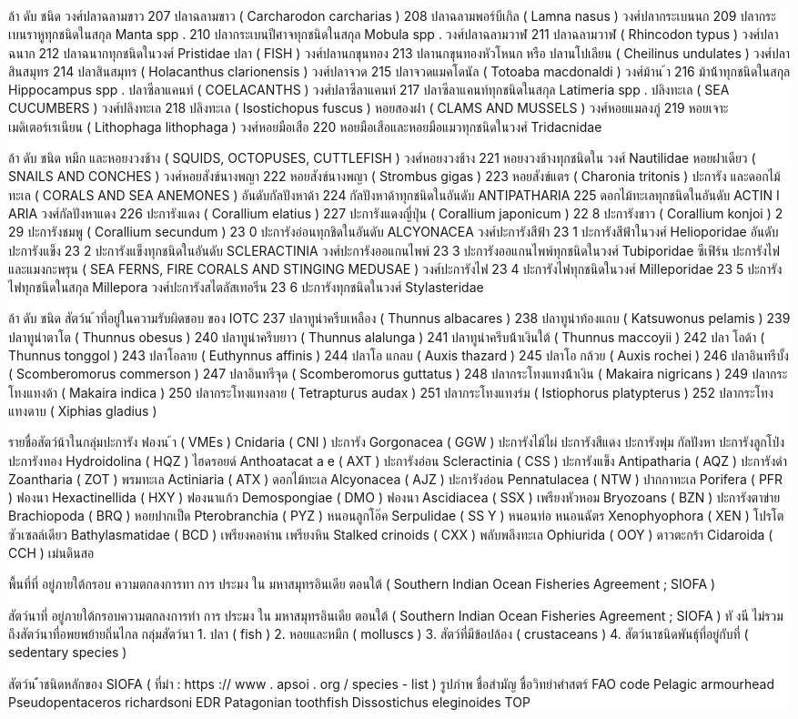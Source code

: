 ล้า ดับ ชนิด วงศ์ปลาฉลามขาว 207 ปลาฉลามขาว ( Carcharodon carcharias ) 208 ปลาฉลามพอร์บีเกิล ( Lamna nasus ) วงศ์ปลากระเบนนก 209 ปลากระเบนราหูทุกชนิดในสกุล Manta spp . 210 ปลากระเบนปีศาจทุกชนิดในสกุล Mobula spp . วงศ์ปลาฉลามวาฬ 211 ปลาฉลามวาฬ ( Rhincodon typus ) วงศ์ปลาฉนาก 212 ปลาฉนากทุกชนิดในวงศ์ Pristidae ปลา ( FISH ) วงศ์ปลานกขุนทอง 213 ปลานกขุนทองหัวโหนก หรือ ปลานโปเลียน ( Cheilinus undulates ) วงศ์ปลาสินสมุทร 214 ปลาสินสมุทร ( Holacanthus clarionensis ) วงศ์ปลาจวด 215 ปลาจวดแมคโดนัล ( Totoaba macdonaldi ) วงศ์ม้าน ้า 216 ม้าน้้าทุกชนิดในสกุล Hippocampus spp . ปลาซีลาแคนท์ ( COELACANTHS ) วงศ์ปลาซีลาแคนท์ 217 ปลาซีลาแคนท์ทุกชนิดในสกุล Latimeria spp . ปลิงทะเล ( SEA CUCUMBERS ) วงศ์ปลิงทะเล 218 ปลิงทะเล ( Isostichopus fuscus ) หอยสองฝา ( CLAMS AND MUSSELS ) วงศ์หอยแมลงภู่ 219 หอยเจาะเมดิเตอร์เรเนียน ( Lithophaga lithophaga ) วงศ์หอยมือเสือ 220 หอยมือเสือและหอยมือแมวทุกชนิดในวงศ์ Tridacnidae

ล้า ดับ ชนิด หมึก และหอยงวงช้าง ( SQUIDS, OCTOPUSES, CUTTLEFISH ) วงศ์หอยงวงช้าง 221 หอยงวงช้างทุกชนิดใน วงศ์ Nautilidae หอยฝาเดียว ( SNAILS AND CONCHES ) วงศ์หอยสังข์นางพญา 222 หอยสังข์นางพญา ( Strombus gigas ) 223 หอยสังข์แตร ( Charonia tritonis ) ปะการัง และดอกไม้ทะเล ( CORALS AND SEA ANEMONES ) อันดับกัลปังหาด้า 224 กัลปังหาด้าทุกชนิดในอันดับ ANTIPATHARIA 225 ดอกไม้ทะเลทุกชนิดในอันดับ ACTIN I ARIA วงศ์กัลปังหาแดง 226 ปะการังแดง ( Corallium elatius ) 227 ปะการังแดงญี่ปุ่น ( Corallium japonicum ) 22 8 ปะการังขาว ( Corallium konjoi ) 2 29 ปะการังชมพู ( Corallium secundum ) 23 0 ปะการังอ่อนทุกชิดในอันดับ ALCYONACEA วงศ์ปะการังสีฟ้า 23 1 ปะการังสีฟ้าในวงศ์ Helioporidae อันดับปะการังแข็ง 23 2 ปะการังแข็งทุกชนิดในอันดับ SCLERACTINIA วงศ์ปะการังออแกนไพพ์ 23 3 ปะการังออแกนไพพ์ทุกชนิดในวงศ์ Tubiporidae ซีเฟิร์น ปะการังไฟ และแมงกะพรุน ( SEA FERNS, FIRE CORALS AND STINGING MEDUSAE ) วงศ์ปะการังไฟ 23 4 ปะการังไฟทุกชนิดในวงศ์ Milleporidae 23 5 ปะการังไฟทุกชนิดในสกุล Millepora วงศ์ปะการังสไตลัสเทอรีน 23 6 ปะการังทุกชนิดในวงศ์ Stylasteridae

ล้า ดับ ชนิด สัตว์น ้าที่อยู่ในความรับผิดชอบ ของ IOTC 237 ปลาทูน่าครีบเหลือง ( Thunnus albacares ) 238 ปลาทูน่าท้องแถบ ( Katsuwonus pelamis ) 239 ปลาทูน่าตาโต ( Thunnus obesus ) 240 ปลาทูน่าครีบยาว ( Thunnus alalunga ) 241 ปลาทูน่าครีบน้้าเงินใต้ ( Thunnus maccoyii ) 242 ปลา โอด้า ( Thunnus tonggol ) 243 ปลาโอลาย ( Euthynnus affinis ) 244 ปลาโอ แกลบ ( Auxis thazard ) 245 ปลาโอ กล้วย ( Auxis rochei ) 246 ปลาอินทรีบั้ง ( Scomberomorus commerson ) 247 ปลาอินทรีจุด ( Scomberomorus guttatus ) 248 ปลากระโทงแทงน้้าเงิน ( Makaira nigricans ) 249 ปลากระโทงแทงด้า ( Makaira indica ) 250 ปลากระโทงแทงลาย ( Tetrapturus audax ) 251 ปลากระโทงแทงร่ม ( Istiophorus platypterus ) 252 ปลากระโทงแทงดาบ ( Xiphias gladius )

รายชื่อสัตว์น้าในกลุ่มปะการัง ฟองน ้า ( VMEs ) Cnidaria ( CNI ) ปะการัง Gorgonacea ( GGW ) ปะการังไม้ไผ่ ปะการังสีแดง ปะการังพุ่ม กัลปังหา ปะการังลูกโป่ง ปะการังทอง Hydroidolina ( HQZ ) ไฮดรอยด์ Anthoatacat a e ( AXT ) ปะการังอ่อน Scleractinia ( CSS ) ปะการังแข็ง Antipatharia ( AQZ ) ปะการังดำ Zoantharia ( ZOT ) พรมทะเล Actiniaria ( ATX ) ดอกไม้ทะเล Alcyonacea ( AJZ ) ปะการังอ่อน Pennatulacea ( NTW ) ปากกาทะเล Porifera ( PFR ) ฟองนา Hexactinellida ( HXY ) ฟองนาแก้ว Demospongiae ( DMO ) ฟองนา Ascidiacea ( SSX ) เพรียงหัวหอม Bryozoans ( BZN ) ปะการังตาข่าย Brachiopoda ( BRQ ) หอยปากเป็ด Pterobranchia ( PYZ ) หนอนลูกโอ๊ค Serpulidae ( SS Y ) หนอนท่อ หนอนฉัตร Xenophyophora ( XEN ) โปรโตซัวเซลล์เดียว Bathylasmatidae ( BCD ) เพรียงคอห่าน เพรียงหิน Stalked crinoids ( CXX ) พลับพลึงทะเล Ophiurida ( OOY ) ดาวตะกร้า Cidaroida ( CCH ) เม่นดินสอ

พื้นที่ที่ อยู่ภายใต้กรอบ ความตกลงการทา การ ประมง ใน มหาสมุทรอินเดีย ตอนใต้ ( Southern Indian Ocean Fisheries Agreement ; SIOFA )

สัตว์นาที่ อยู่ภายใต้กรอบความตกลงการทำ การ ประมง ใน มหาสมุทรอินเดีย ตอนใต้ ( Southern Indian Ocean Fisheries Agreement ; SIOFA ) ทั งนี ไม่รวมถึงสัตว์นาที่อพยพย้ายถิ่นไกล กลุ่มสัตว์นา 1. ปลา ( fish ) 2. หอยและหมึก ( molluscs ) 3. สัตว์ที่มีข้อปล้อง ( crustaceans ) 4. สัตว์นาชนิดพันธุ์ที่อยู่กับที่ ( sedentary species )

สัตว์น ้ําชนิดหลักของ SIOFA ( ที่มํา : https :// www . apsoi . org / species - list ) รูปภําพ ชื่อสํามัญ ชื่อวิทยําศําสตร์ FAO code Pelagic armourhead Pseudopentaceros richardsoni EDR Patagonian toothfish Dissostichus eleginoides TOP
